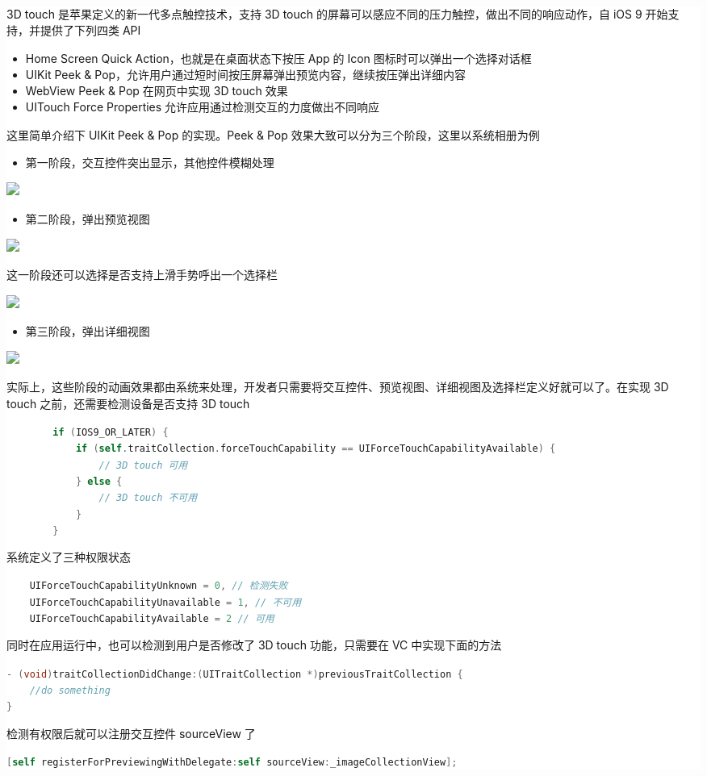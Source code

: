 3D touch 是苹果定义的新一代多点触控技术，支持 3D touch 的屏幕可以感应不同的压力触控，做出不同的响应动作，自 iOS 9 开始支持，并提供了下列四类 API

* Home Screen Quick Action，也就是在桌面状态下按压 App 的 Icon 图标时可以弹出一个选择对话框
* UIKit Peek & Pop，允许用户通过短时间按压屏幕弹出预览内容，继续按压弹出详细内容
* WebView Peek & Pop 在网页中实现 3D touch 效果
* UITouch Force Properties 允许应用通过检测交互的力度做出不同响应

这里简单介绍下 UIKit Peek & Pop 的实现。Peek & Pop 效果大致可以分为三个阶段，这里以系统相册为例

* 第一阶段，交互控件突出显示，其他控件模糊处理

<img src="https://wiki.sankuai.com/download/attachments/1160111064/image2017-10-31%2011%3A27%3A34.png?version=1&modificationDate=1509427205000&api=v2" width=500>

* 第二阶段，弹出预览视图

<img src="https://wiki.sankuai.com/download/attachments/1160111064/image2017-10-31%2011%3A27%3A54.png?version=1&modificationDate=1509427205000&api=v2" width=500>

这一阶段还可以选择是否支持上滑手势呼出一个选择栏

<img src="https://wiki.sankuai.com/download/attachments/1160111064/image2017-10-31%2011%3A29%3A30.png?version=1&modificationDate=1509427205000&api=v2" width=500>

* 第三阶段，弹出详细视图

<img src="https://wiki.sankuai.com/download/attachments/1160111064/image2017-10-31%2011%3A27%3A13.png?version=1&modificationDate=1509427205000&api=v2" width=500>

实际上，这些阶段的动画效果都由系统来处理，开发者只需要将交互控件、预览视图、详细视图及选择栏定义好就可以了。在实现 3D touch 之前，还需要检测设备是否支持 3D touch

```objectivec
        if (IOS9_OR_LATER) {
            if (self.traitCollection.forceTouchCapability == UIForceTouchCapabilityAvailable) {
                // 3D touch 可用
            } else {
                // 3D touch 不可用
            }
        }
```

系统定义了三种权限状态

```objectivec
    UIForceTouchCapabilityUnknown = 0, // 检测失败
    UIForceTouchCapabilityUnavailable = 1, // 不可用
    UIForceTouchCapabilityAvailable = 2 // 可用
```

同时在应用运行中，也可以检测到用户是否修改了 3D touch 功能，只需要在 VC 中实现下面的方法

```objectivec
- (void)traitCollectionDidChange:(UITraitCollection *)previousTraitCollection {
	//do something
}
```

检测有权限后就可以注册交互控件 sourceView 了

```objectivec
[self registerForPreviewingWithDelegate:self sourceView:_imageCollectionView];
```
